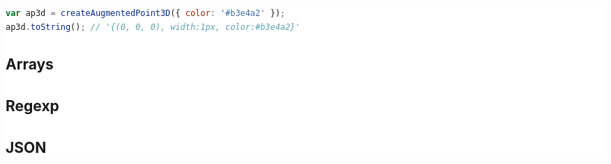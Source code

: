 ```javascript
var ap3d = createAugmentedPoint3D({ color: '#b3e4a2' });
ap3d.toString(); // '{(0, 0, 0), width:1px, color:#b3e4a2}'
```



## Arrays


## Regexp


## JSON
